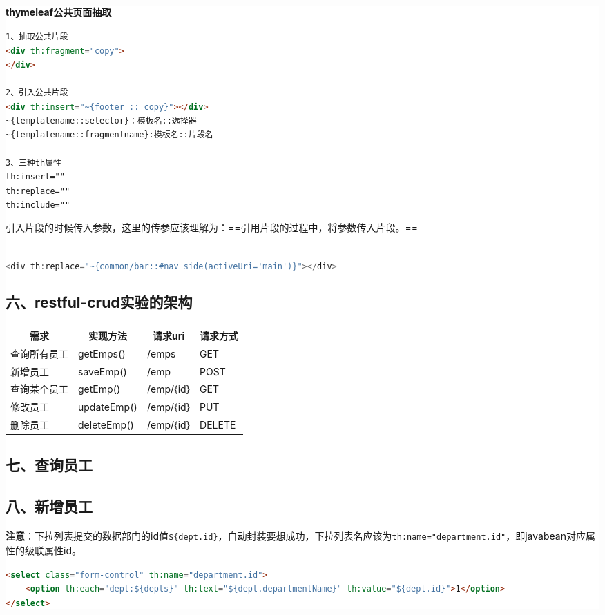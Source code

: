 **thymeleaf公共页面抽取**

```html
1、抽取公共片段
<div th:fragment="copy">
</div>

2、引入公共片段
<div th:insert="~{footer :: copy}"></div>
~{templatename::selector}：模板名::选择器
~{templatename::fragmentname}:模板名::片段名

3、三种th属性
th:insert=""
th:replace=""
th:include=""
```

引入片段的时候传入参数，这里的传参应该理解为：==引用片段的过程中，将参数传入片段。==

```java

<div th:replace="~{common/bar::#nav_side(activeUri='main')}"></div>
```



## 六、restful-crud实验的架构

| 需求         | 实现方法    | 请求uri   | 请求方式 |
| ------------ | ----------- | --------- | -------- |
| 查询所有员工 | getEmps()   | /emps     | GET      |
| 新增员工     | saveEmp()   | /emp      | POST     |
| 查询某个员工 | getEmp()    | /emp/{id} | GET      |
| 修改员工     | updateEmp() | /emp/{id} | PUT      |
| 删除员工     | deleteEmp() | /emp/{id} | DELETE   |



## 七、查询员工



## 八、新增员工

**注意**：下拉列表提交的数据部门的id值`${dept.id}`，自动封装要想成功，下拉列表名应该为`th:name="department.id"`，即javabean对应属性的级联属性id。

```html
<select class="form-control" th:name="department.id">
	<option th:each="dept:${depts}" th:text="${dept.departmentName}" th:value="${dept.id}">1</option>
</select>
```
